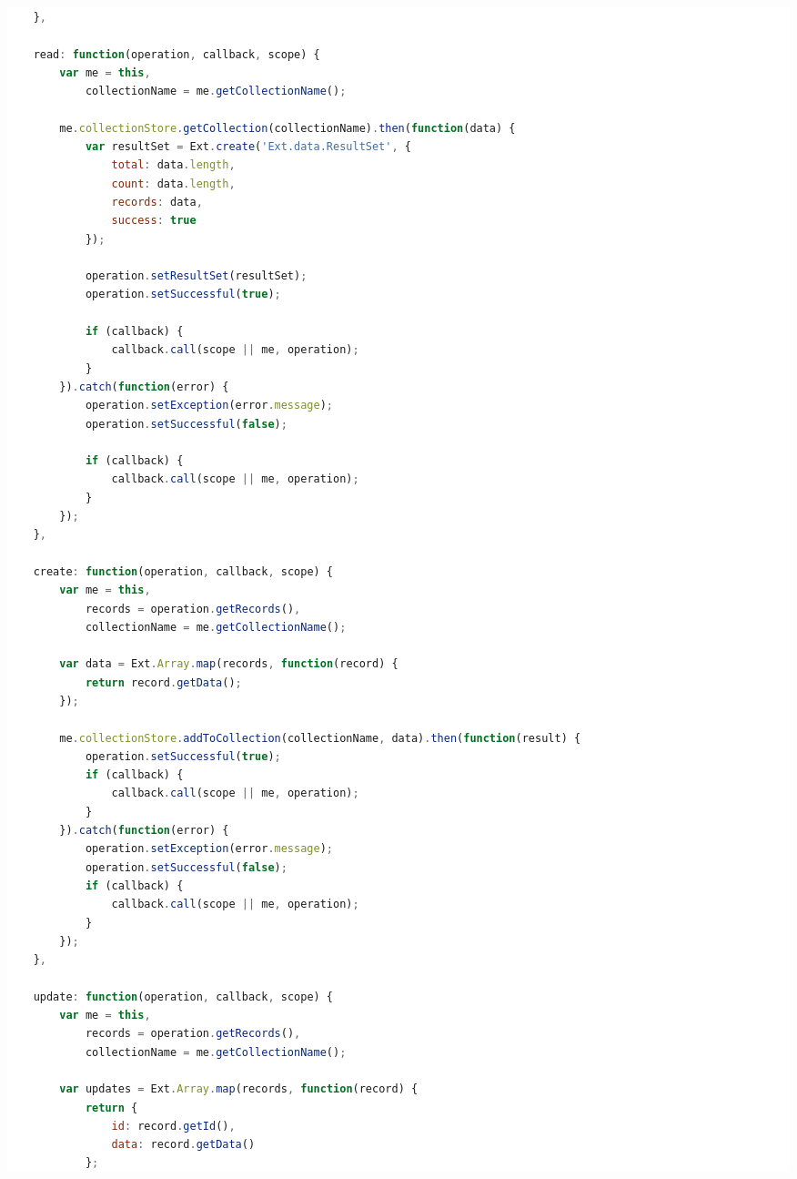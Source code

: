 ```javascript
    },

    read: function(operation, callback, scope) {
        var me = this,
            collectionName = me.getCollectionName();

        me.collectionStore.getCollection(collectionName).then(function(data) {
            var resultSet = Ext.create('Ext.data.ResultSet', {
                total: data.length,
                count: data.length,
                records: data,
                success: true
            });

            operation.setResultSet(resultSet);
            operation.setSuccessful(true);

            if (callback) {
                callback.call(scope || me, operation);
            }
        }).catch(function(error) {
            operation.setException(error.message);
            operation.setSuccessful(false);

            if (callback) {
                callback.call(scope || me, operation);
            }
        });
    },

    create: function(operation, callback, scope) {
        var me = this,
            records = operation.getRecords(),
            collectionName = me.getCollectionName();

        var data = Ext.Array.map(records, function(record) {
            return record.getData();
        });

        me.collectionStore.addToCollection(collectionName, data).then(function(result) {
            operation.setSuccessful(true);
            if (callback) {
                callback.call(scope || me, operation);
            }
        }).catch(function(error) {
            operation.setException(error.message);
            operation.setSuccessful(false);
            if (callback) {
                callback.call(scope || me, operation);
            }
        });
    },

    update: function(operation, callback, scope) {
        var me = this,
            records = operation.getRecords(),
            collectionName = me.getCollectionName();

        var updates = Ext.Array.map(records, function(record) {
            return {
                id: record.getId(),
                data: record.getData()
            };
```
